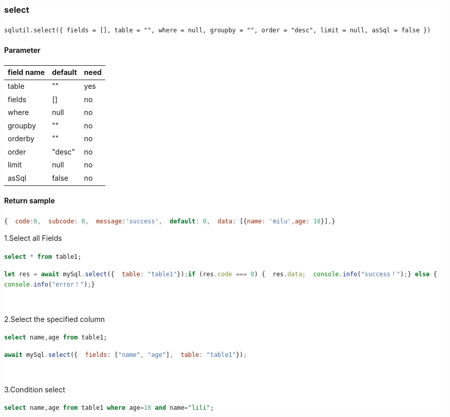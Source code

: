 ### <a id="select">select</a>

`sqlutil.select({ fields = [], table = "", where = null, groupby = "", order = "desc", limit = null, asSql = false })`

#### Parameter

| field name | default | need |
| ---------- | ------- | ---- |
| table      | ""      | yes  |
| fields     | []      | no   |
| where      | null    | no   |
| groupby    | ""      | no   |
| orderby    | ""      | no   |
| order      | "desc"  | no   |
| limit      | null    | no   |
| asSql      | false   | no   |

#### Return sample

```javascript
{  code:0,  subcode: 0,  message:'success',  default: 0,  data: [{name: 'milu',age: 18}],}
```

1.Select all Fields

```sql
select * from table1;
```

```javascript
let res = await mySql.select({  table: "table1"});if (res.code === 0) {  res.data;  console.info("success！");} else {  console.info("error！");}
```

<br/>

2.Select the specified column

```sql
select name,age from table1;
```

```javascript
await mySql.select({  fields: ["name", "age"],  table: "table1"});
```

<br/>

3.Condition select

```sql
select name,age from table1 where age=18 and name="lili";
```
